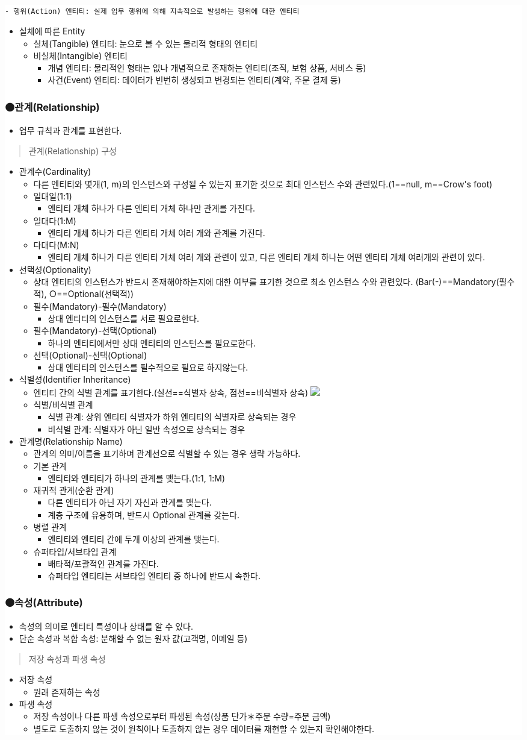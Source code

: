     - 행위(Action) 엔티티: 실제 업무 행위에 의해 지속적으로 발생하는 행위에 대한 엔티티
  - 실체에 따른 Entity <br>
    - 실체(Tangible) 엔티티: 눈으로 볼 수 있는 물리적 형태의 엔티티
    - 비실체(Intangible) 엔티티
      - 개념 엔티티: 물리적인 형태는 없나 개념적으로 존재하는 엔티티(조직, 보험 상품, 서비스 등)
      - 사건(Event) 엔티티: 데이터가 빈번히 생성되고 변경되는 엔티티(계약, 주문 결제 등)
### 🟠관계(Relationship)
- 업무 규칙과 관계를 표현한다.
> 관계(Relationship) 구성 <br>
  - 관계수(Cardinality)
    - 다른 엔티티와 몇개(1, m)의 인스턴스와 구성될 수 있는지 표기한 것으로 최대 인스턴스 수와 관련있다.(1==null, m==Crow's foot)
    - 일대일(1:1)
      - 엔티티 개체 하나가 다른 엔티티 개체 하나만 관계를 가진다.
    - 일대다(1:M)
      - 엔티티 개체 하나가 다른 엔티티 개체 여러 개와 관계를 가진다.
    - 다대다(M:N)
      - 엔티티 개체 하나가 다른 엔티티 개체 여러 개와 관련이 있고, 다른 엔티티 개체 하나는 어떤 엔티티 개체 여러개와 관련이 있다.
  - 선택성(Optionality)
    - 상대 엔티티의 인스턴스가 반드시 존재해야하는지에 대한 여부를 표기한 것으로 최소 인스턴스 수와 관련있다. (Bar(-)==Mandatory(필수적), ○==Optional(선택적))
    - 필수(Mandatory)-필수(Mandatory)
      - 상대 엔티티의 인스턴스를 서로 필요로한다.
    - 필수(Mandatory)-선택(Optional)
      - 하나의 엔티티에서만 상대 엔티티의 인스턴스를 필요로한다.
    - 선택(Optional)-선택(Optional)
      - 상대 엔티티의 인스턴스를 필수적으로 필요로 하지않는다.
  - 식별성(Identifier Inheritance)
    - 엔티티 간의 식별 관계를 표기한다.(실선==식별자 상속, 점선==비식별자 상속)
    ![](https://velog.velcdn.com/images/wruoma/post/5a7f25aa-abfa-475a-8ec0-31f42f471209/image.png)
    - 식별/비식별 관계
      - 식별 관계: 상위 엔티티 식별자가 하위 엔티티의 식별자로 상속되는 경우
      - 비식별 관계: 식별자가 아닌 일반 속성으로 상속되는 경우
  - 관계명(Relationship Name)
    - 관계의 의미/이름을 표기하며 관계선으로 식별할 수 있는 경우 생략 가능하다.
    - 기본 관계
      - 엔티티와 엔티티가 하나의 관계를 맺는다.(1:1, 1:M)
    - 재귀적 관계(순환 관계)
      - 다른 엔티티가 아닌 자기 자신과 관계를 맺는다.
      - 계층 구조에 유용하며, 반드시 Optional 관계를 갖는다.
    - 병렬 관계
      - 엔티티와 엔티티 간에 두개 이상의 관계를 맺는다.
    - 슈퍼타입/서브타입 관계
      - 배타적/포괄적인 관계를 가진다.
      - 슈퍼타입 엔티티는 서브타입 엔티티 중 하나에 반드시 속한다.
### 🟠속성(Attribute)
  - 속성의 의미로 엔티티 특성이나 상태를 알 수 있다.
  - 단순 속성과 복합 속성: 분해할 수 없는 원자 값(고객명, 이메일 등)
> 저장 속성과 파생 속성 <br>
- 저장 속성 <br>
  - 원래 존재하는 속성 <br>
- 파생 속성 <br>
  - 저장 속성이나 다른 파생 속성으로부터 파생된 속성(상품 단가＊주문 수량=주문 금액) <br>
  - 별도로 도출하지 않는 것이 원칙이나 도출하지 않는 경우 데이터를 재현할 수 있는지 확인해야한다. <br>
